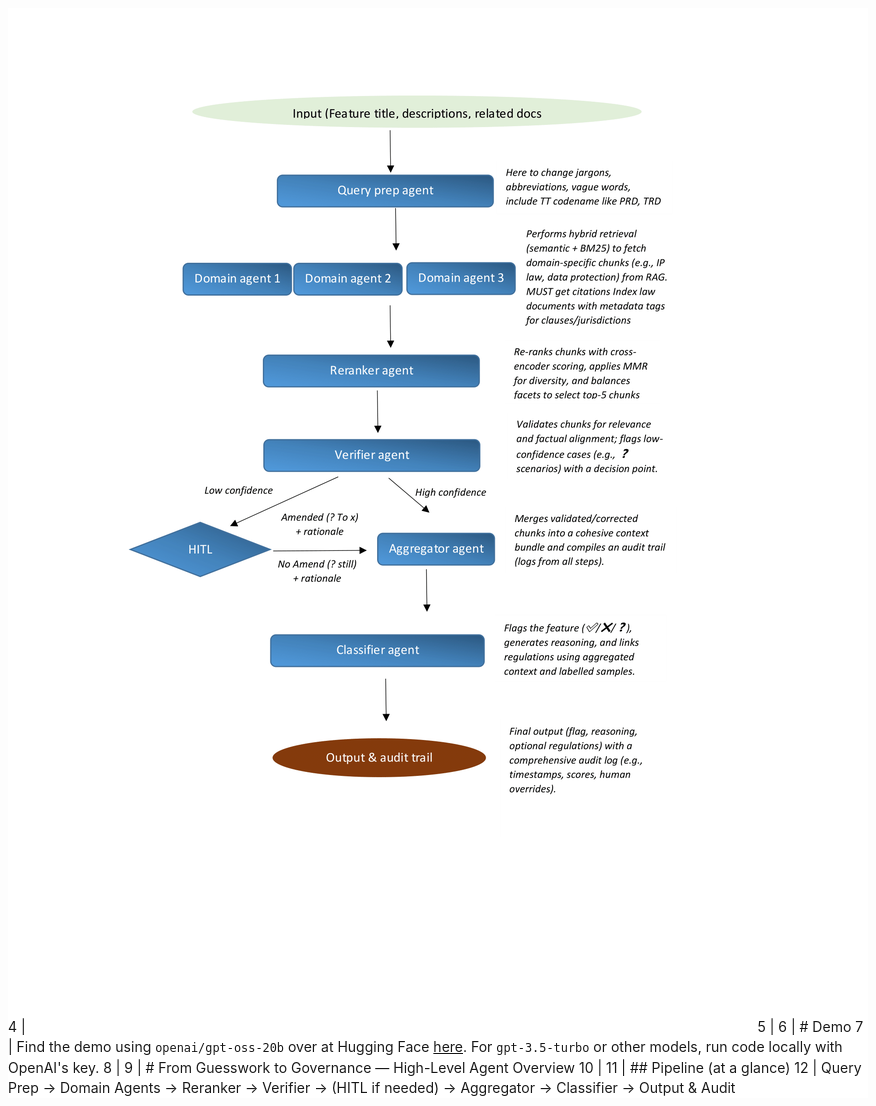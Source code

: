  4 | ![Alt text](assets/agent_workflow.png)
 5 | 
 6 | # Demo
 7 | Find the demo using `openai/gpt-oss-20b` over at Hugging Face [here](https://huggingface.co/spaces/greenery-scenery/Geo-Compliance-Classifier). For `gpt-3.5-turbo` or other models, run code locally with OpenAI's key.
 8 | 
 9 | # From Guesswork to Governance — High-Level Agent Overview
10 | 
11 | ## Pipeline (at a glance)
12 | Query Prep → Domain Agents → Reranker → Verifier → (HITL if needed) → Aggregator → Classifier → Output & Audit